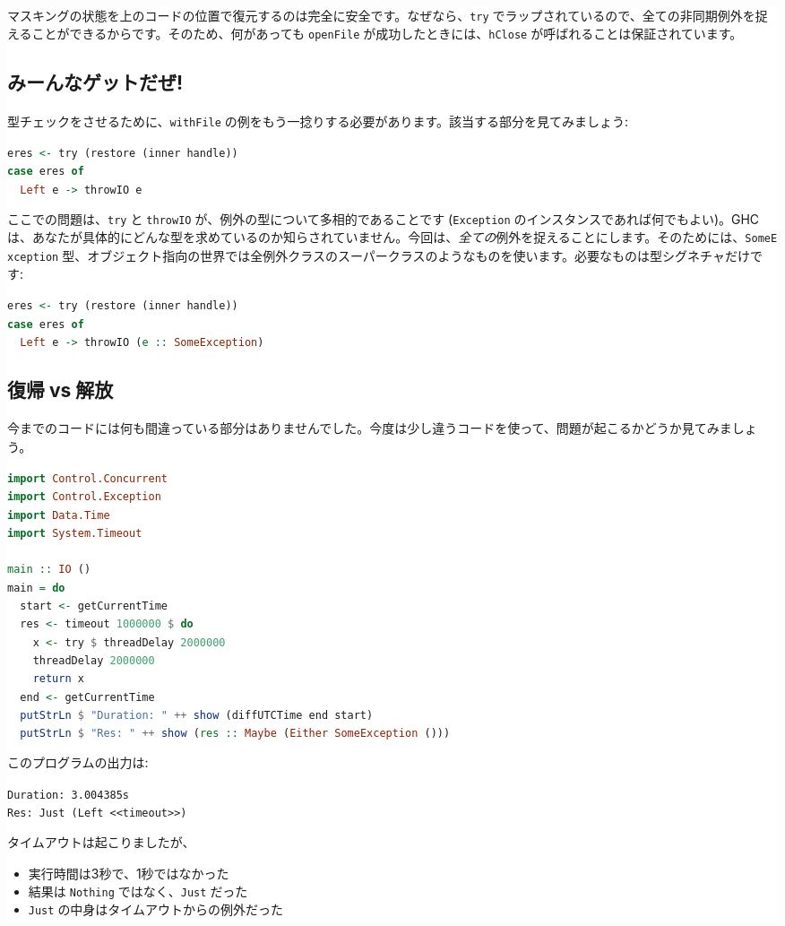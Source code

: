 マスキングの状態を上のコードの位置で復元するのは完全に安全です。なぜなら、`try` でラップされているので、全ての非同期例外を捉えることができるからです。そのため、何があっても `openFile` が成功したときには、`hClose` が呼ばれることは保証されています。

## みーんなゲットだぜ!
型チェックをさせるために、`withFile` の例をもう一捻りする必要があります。該当する部分を見てみましょう:

```haskell
eres <- try (restore (inner handle))
case eres of
  Left e -> throwIO e
```

ここでの問題は、`try` と `throwIO` が、例外の型について多相的であることです (`Exception` のインスタンスであれば何でもよい)。GHC は、あなたが具体的にどんな型を求めているのか知らされていません。今回は、*全ての*例外を捉えることにします。そのためには、`SomeException` 型、オブジェクト指向の世界では全例外クラスのスーパークラスのようなものを使います。必要なものは型シグネチャだけです:

```haskell
eres <- try (restore (inner handle))
case eres of
  Left e -> throwIO (e :: SomeException)
```

## 復帰 vs 解放
今までのコードには何も間違っている部分はありませんでした。今度は少し違うコードを使って、問題が起こるかどうか見てみましょう。

```haskell
import Control.Concurrent
import Control.Exception
import Data.Time
import System.Timeout

main :: IO ()
main = do
  start <- getCurrentTime
  res <- timeout 1000000 $ do
    x <- try $ threadDelay 2000000
    threadDelay 2000000
    return x
  end <- getCurrentTime
  putStrLn $ "Duration: " ++ show (diffUTCTime end start)
  putStrLn $ "Res: " ++ show (res :: Maybe (Either SomeException ()))
```

このプログラムの出力は:

```plain
Duration: 3.004385s
Res: Just (Left <<timeout>>)
```

タイムアウトは起こりましたが、

* 実行時間は3秒で、1秒ではなかった
* 結果は `Nothing` ではなく、`Just` だった
* `Just` の中身はタイムアウトからの例外だった
